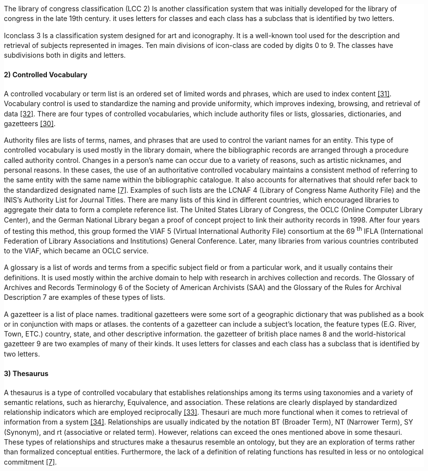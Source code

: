 The library of congress classification (LCC 2) Is another classification system that was initially developed for the library of congress in the late 19th century. it uses letters for classes and each class has a subclass that is identified by two letters.

Iconclass 3 Is a classification system designed for art and iconography. It is a well-known tool used for the description and retrieval of subjects represented in images. Ten main divisions of icon-class are coded by digits 0 to 9. The classes have subdivisions both in digits and letters.

#### 2) Controlled Vocabulary

A controlled vocabulary or term list is an ordered set of limited words and phrases, which are used to index content [\[31\]](https://ieeexplore.ieee.org/document/). Vocabulary control is used to standardize the naming and provide uniformity, which improves indexing, browsing, and retrieval of data [\[32\]](https://ieeexplore.ieee.org/document/). There are four types of controlled vocabularies, which include authority files or lists, glossaries, dictionaries, and gazetteers [\[30\]](https://ieeexplore.ieee.org/document/).

Authority files are lists of terms, names, and phrases that are used to control the variant names for an entity. This type of controlled vocabulary is used mostly in the library domain, where the bibliographic records are arranged through a procedure called authority control. Changes in a person’s name can occur due to a variety of reasons, such as artistic nicknames, and personal reasons. In these cases, the use of an authoritative controlled vocabulary maintains a consistent method of referring to the same entity with the same name within the bibliographic catalogue. It also accounts for alternatives that should refer back to the standardized designated name [\[7\]](https://ieeexplore.ieee.org/document/). Examples of such lists are the LCNAF 4 (Library of Congress Name Authority File) and the INIS’s Authority List for Journal Titles. There are many lists of this kind in different countries, which encouraged libraries to aggregate their data to form a complete reference list. The United States Library of Congress, the OCLC (Online Computer Library Center), and the German National Library began a proof of concept project to link their authority records in 1998. After four years of testing this method, this group formed the VIAF 5 (Virtual International Authority File) consortium at the 69 <sup>th</sup> IFLA (International Federation of Library Associations and Institutions) General Conference. Later, many libraries from various countries contributed to the VIAF, which became an OCLC service.

A glossary is a list of words and terms from a specific subject field or from a particular work, and it usually contains their definitions. It is used mostly within the archive domain to help with research in archives collection and records. The Glossary of Archives and Records Terminology 6 of the Society of American Archivists (SAA) and the Glossary of the Rules for Archival Description 7 are examples of these types of lists.

A gazetteer is a list of place names. traditional gazetteers were some sort of a geographic dictionary that was published as a book or in conjunction with maps or atlases. the contents of a gazetteer can include a subject’s location, the feature types (E.G. River, Town, ETC.) country, state, and other descriptive information. the gazetteer of british place names 8 and the world-historical gazetteer 9 are two examples of many of their kinds. It uses letters for classes and each class has a subclass that is identified by two letters.

#### 3) Thesaurus

A thesaurus is a type of controlled vocabulary that establishes relationships among its terms using taxonomies and a variety of semantic relations, such as hierarchy, Equivalence, and association. These relations are clearly displayed by standardized relationship indicators which are employed reciprocally [\[33\]](https://ieeexplore.ieee.org/document/). Thesauri are much more functional when it comes to retrieval of information from a system [\[34\]](https://ieeexplore.ieee.org/document/). Relationships are usually indicated by the notation BT (Broader Term), NT (Narrower Term), SY (Synonym), and rt (associative or related term). However, relations can exceed the ones mentioned above in some thesauri. These types of relationships and structures make a thesaurus resemble an ontology, but they are an exploration of terms rather than formalized conceptual entities. Furthermore, the lack of a definition of relating functions has resulted in less or no ontological commitment [\[7\]](https://ieeexplore.ieee.org/document/).
